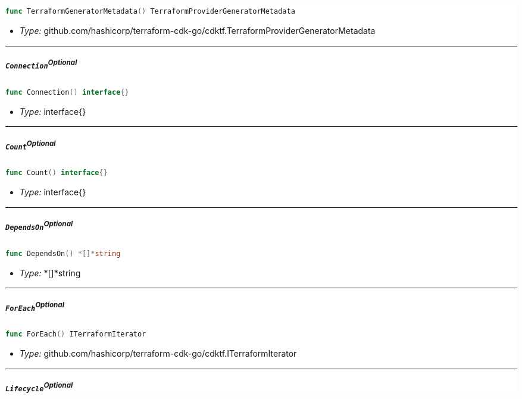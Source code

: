 ```go
func TerraformGeneratorMetadata() TerraformProviderGeneratorMetadata
```

- *Type:* github.com/hashicorp/terraform-cdk-go/cdktf.TerraformProviderGeneratorMetadata

---

##### `Connection`<sup>Optional</sup> <a name="Connection" id="@cdktf/provider-okta.autoLoginApp.AutoLoginApp.property.connection"></a>

```go
func Connection() interface{}
```

- *Type:* interface{}

---

##### `Count`<sup>Optional</sup> <a name="Count" id="@cdktf/provider-okta.autoLoginApp.AutoLoginApp.property.count"></a>

```go
func Count() interface{}
```

- *Type:* interface{}

---

##### `DependsOn`<sup>Optional</sup> <a name="DependsOn" id="@cdktf/provider-okta.autoLoginApp.AutoLoginApp.property.dependsOn"></a>

```go
func DependsOn() *[]*string
```

- *Type:* *[]*string

---

##### `ForEach`<sup>Optional</sup> <a name="ForEach" id="@cdktf/provider-okta.autoLoginApp.AutoLoginApp.property.forEach"></a>

```go
func ForEach() ITerraformIterator
```

- *Type:* github.com/hashicorp/terraform-cdk-go/cdktf.ITerraformIterator

---

##### `Lifecycle`<sup>Optional</sup> <a name="Lifecycle" id="@cdktf/provider-okta.autoLoginApp.AutoLoginApp.property.lifecycle"></a>
